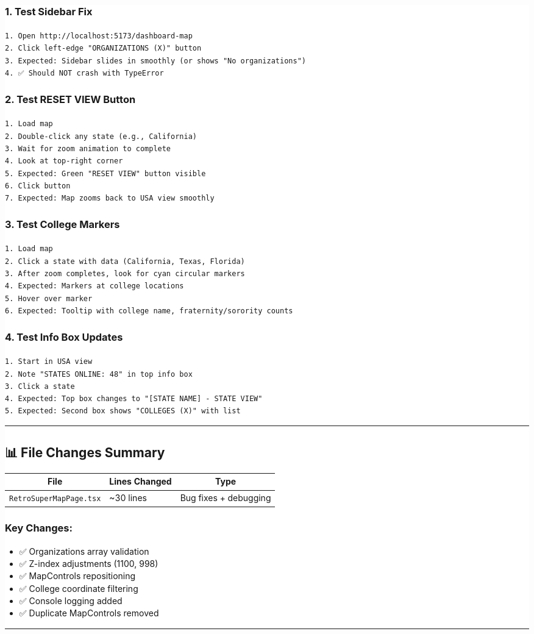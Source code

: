 ### 1. Test Sidebar Fix
```
1. Open http://localhost:5173/dashboard-map
2. Click left-edge "ORGANIZATIONS (X)" button
3. Expected: Sidebar slides in smoothly (or shows "No organizations")
4. ✅ Should NOT crash with TypeError
```

### 2. Test RESET VIEW Button
```
1. Load map
2. Double-click any state (e.g., California)
3. Wait for zoom animation to complete
4. Look at top-right corner
5. Expected: Green "RESET VIEW" button visible
6. Click button
7. Expected: Map zooms back to USA view smoothly
```

### 3. Test College Markers
```
1. Load map
2. Click a state with data (California, Texas, Florida)
3. After zoom completes, look for cyan circular markers
4. Expected: Markers at college locations
5. Hover over marker
6. Expected: Tooltip with college name, fraternity/sorority counts
```

### 4. Test Info Box Updates
```
1. Start in USA view
2. Note "STATES ONLINE: 48" in top info box
3. Click a state
4. Expected: Top box changes to "[STATE NAME] - STATE VIEW"
5. Expected: Second box shows "COLLEGES (X)" with list
```

---

## 📊 File Changes Summary

| File | Lines Changed | Type |
|------|---------------|------|
| `RetroSuperMapPage.tsx` | ~30 lines | Bug fixes + debugging |

### Key Changes:
- ✅ Organizations array validation
- ✅ Z-index adjustments (1100, 998)
- ✅ MapControls repositioning
- ✅ College coordinate filtering
- ✅ Console logging added
- ✅ Duplicate MapControls removed

---